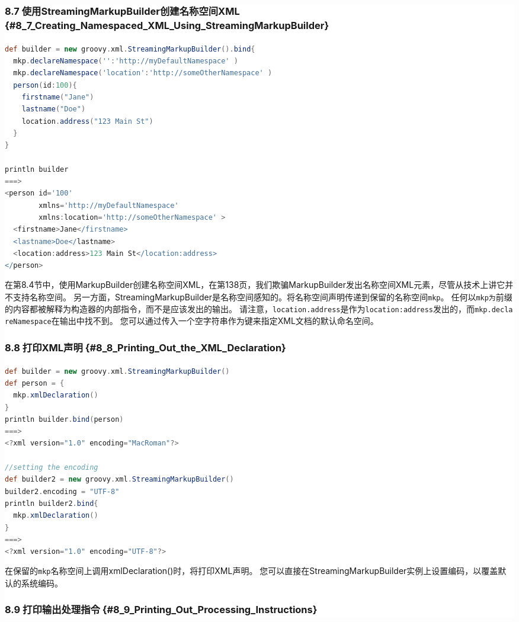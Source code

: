 ### 8.7 使用StreamingMarkupBuilder创建名称空间XML {#8_7_Creating_Namespaced_XML_Using_StreamingMarkupBuilder}

```groovy
def builder = new groovy.xml.StreamingMarkupBuilder().bind{
  mkp.declareNamespace('':'http://myDefaultNamespace' )
  mkp.declareNamespace('location':'http://someOtherNamespace' )
  person(id:100){
    firstname("Jane")
    lastname("Doe")
    location.address("123 Main St")
  }
}

println builder
===>
<person id='100'
        xmlns='http://myDefaultNamespace'
        xmlns:location='http://someOtherNamespace' >
  <firstname>Jane</firstname>
  <lastname>Doe</lastname>
  <location:address>123 Main St</location:address>
</person>
```

在第8.4节中，使用MarkupBuilder创建名称空间XML，在第138页，我们欺骗MarkupBuilder发出名称空间XML元素，尽管从技术上讲它并不支持名称空间。 另一方面，StreamingMarkupBuilder是名称空间感知的。将名称空间声明传递到保留的名称空间`mkp`。 任何以`mkp为`前缀的内容都被解释为构造器的内部指令，而不是应该发出的输出。 请注意，`location.address`是作为`location:address`发出的，而`mkp.declareNamespace`在输出中找不到。 您可以通过传入一个空字符串作为键来指定XML文档的默认命名空间。

### 8.8 打印XML声明 {#8_8_Printing_Out_the_XML_Declaration}

```groovy
def builder = new groovy.xml.StreamingMarkupBuilder()
def person = {
  mkp.xmlDeclaration()
}
println builder.bind(person)
===>
<?xml version="1.0" encoding="MacRoman"?>

//setting the encoding
def builder2 = new groovy.xml.StreamingMarkupBuilder()
builder2.encoding = "UTF-8"
println builder2.bind{
  mkp.xmlDeclaration()
}
===>
<?xml version="1.0" encoding="UTF-8"?>
```
在保留的`mkp`名称空间上调用xmlDeclaration()时，将打印XML声明。 您可以直接在StreamingMarkupBuilder实例上设置编码，以覆盖默认的系统编码。

### 8.9 打印输出处理指令 {#8_9_Printing_Out_Processing_Instructions}
